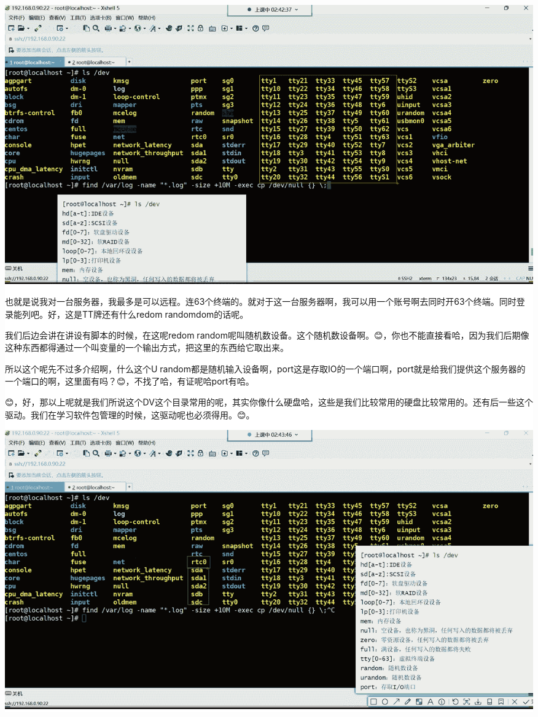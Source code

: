 ![](img/9bef6761a51bd460fcfc360917ca5eff_13.png)

也就是说我对一台服务器，我最多是可以远程。连63个终端的。就对于这一台服务器啊，我可以用一个账号啊去同时开63个终端。同时登录能列吧。好，这是TT牌还有什么redom randomdom的话呢。

我们后边会讲在讲设有脚本的时候，在这呢redom random呢叫随机数设备。这个随机数设备啊。😊，你也不能直接看哈，因为我们后期像这种东西都得通过一个叫变量的一个输出方式，把这里的东西给它取出来。

所以这个呢先不过多介绍啊，什么这个U random都是随机输入设备啊，port这是存取IO的一个端口啊，port就是给我们提供这个服务器的一个端口的啊，这里面有吗？😊，不找了哈，有证呢哈port有哈。

😊，好，那以上呢就是我们所说这个DV这个目录常用的呢，其实你像什么硬盘哈，这些是我们比较常用的硬盘比较常用的。还有后一些这个驱动。我们在学习软件包管理的时候，这驱动呢也必须得用。😊。



![](img/9bef6761a51bd460fcfc360917ca5eff_15.png)
